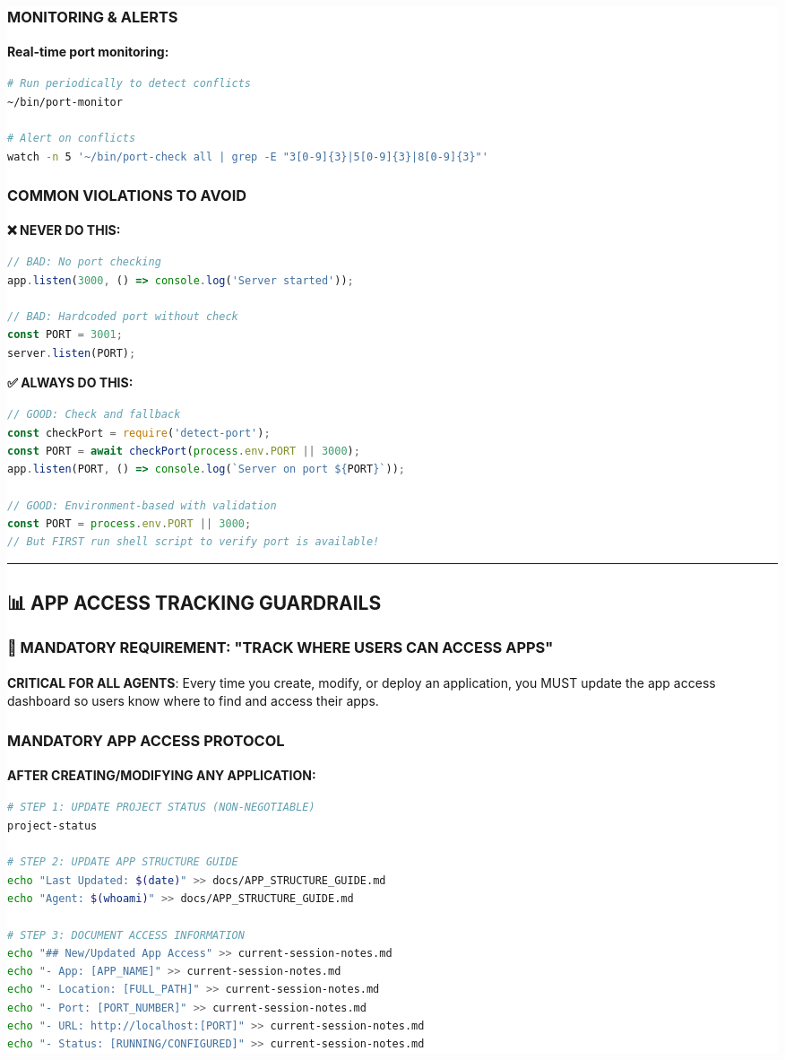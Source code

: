 ### MONITORING & ALERTS

**Real-time port monitoring:**
```bash
# Run periodically to detect conflicts
~/bin/port-monitor

# Alert on conflicts
watch -n 5 '~/bin/port-check all | grep -E "3[0-9]{3}|5[0-9]{3}|8[0-9]{3}"'
```

### COMMON VIOLATIONS TO AVOID

**❌ NEVER DO THIS:**
```javascript
// BAD: No port checking
app.listen(3000, () => console.log('Server started'));

// BAD: Hardcoded port without check
const PORT = 3001;
server.listen(PORT);
```

**✅ ALWAYS DO THIS:**
```javascript
// GOOD: Check and fallback
const checkPort = require('detect-port');
const PORT = await checkPort(process.env.PORT || 3000);
app.listen(PORT, () => console.log(`Server on port ${PORT}`));

// GOOD: Environment-based with validation
const PORT = process.env.PORT || 3000;
// But FIRST run shell script to verify port is available!
```

---

## 📊 APP ACCESS TRACKING GUARDRAILS

### 🎯 MANDATORY REQUIREMENT: "TRACK WHERE USERS CAN ACCESS APPS"

**CRITICAL FOR ALL AGENTS**: Every time you create, modify, or deploy an application, you MUST update the app access dashboard so users know where to find and access their apps.

### MANDATORY APP ACCESS PROTOCOL

**AFTER CREATING/MODIFYING ANY APPLICATION:**

```bash
# STEP 1: UPDATE PROJECT STATUS (NON-NEGOTIABLE)
project-status

# STEP 2: UPDATE APP STRUCTURE GUIDE
echo "Last Updated: $(date)" >> docs/APP_STRUCTURE_GUIDE.md
echo "Agent: $(whoami)" >> docs/APP_STRUCTURE_GUIDE.md

# STEP 3: DOCUMENT ACCESS INFORMATION
echo "## New/Updated App Access" >> current-session-notes.md
echo "- App: [APP_NAME]" >> current-session-notes.md
echo "- Location: [FULL_PATH]" >> current-session-notes.md
echo "- Port: [PORT_NUMBER]" >> current-session-notes.md
echo "- URL: http://localhost:[PORT]" >> current-session-notes.md
echo "- Status: [RUNNING/CONFIGURED]" >> current-session-notes.md
```
